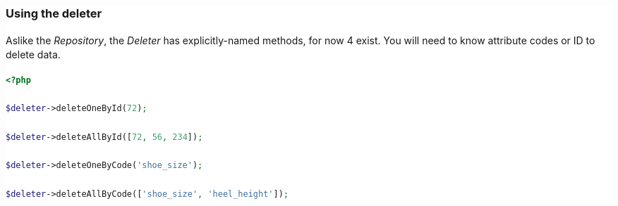 ### Using the deleter

Aslike the *Repository*, the *Deleter* has explicitly-named methods, for now 4 exist. You will need to know attribute codes or ID to delete data.

```php
<?php

$deleter->deleteOneById(72);

$deleter->deleteAllById([72, 56, 234]);

$deleter->deleteOneByCode('shoe_size');

$deleter->deleteAllByCode(['shoe_size', 'heel_height']);
```